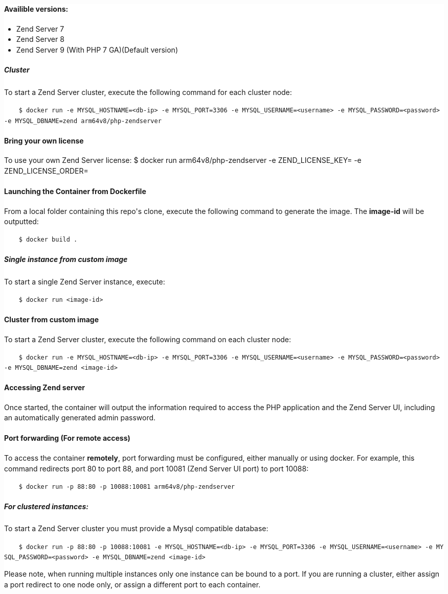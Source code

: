 #### Availible versions:

-	Zend Server 7
-	Zend Server 8
-	Zend Server 9 (With PHP 7 GA)(Default version)

##### Cluster

To start a Zend Server cluster, execute the following command for each cluster node:

	    $ docker run -e MYSQL_HOSTNAME=<db-ip> -e MYSQL_PORT=3306 -e MYSQL_USERNAME=<username> -e MYSQL_PASSWORD=<password> -e MYSQL_DBNAME=zend arm64v8/php-zendserver

#### Bring your own license

To use your own Zend Server license: $ docker run arm64v8/php-zendserver -e ZEND_LICENSE_KEY=<license-key> -e ZEND_LICENSE_ORDER=<order-number>

#### Launching the Container from Dockerfile

From a local folder containing this repo's clone, execute the following command to generate the image. The **image-id** will be outputted:

	    $ docker build .

##### Single instance from custom image

To start a single Zend Server instance, execute:

	    $ docker run <image-id>

#### Cluster from custom image

To start a Zend Server cluster, execute the following command on each cluster node:

	    $ docker run -e MYSQL_HOSTNAME=<db-ip> -e MYSQL_PORT=3306 -e MYSQL_USERNAME=<username> -e MYSQL_PASSWORD=<password> -e MYSQL_DBNAME=zend <image-id>

#### Accessing Zend server

Once started, the container will output the information required to access the PHP application and the Zend Server UI, including an automatically generated admin password.

#### Port forwarding (For remote access)

To access the container **remotely**, port forwarding must be configured, either manually or using docker. For example, this command redirects port 80 to port 88, and port 10081 (Zend Server UI port) to port 10088:

	    $ docker run -p 88:80 -p 10088:10081 arm64v8/php-zendserver

##### For clustered instances:

To start a Zend Server cluster you must provide a Mysql compatible database:

	    $ docker run -p 88:80 -p 10088:10081 -e MYSQL_HOSTNAME=<db-ip> -e MYSQL_PORT=3306 -e MYSQL_USERNAME=<username> -e MYSQL_PASSWORD=<password> -e MYSQL_DBNAME=zend <image-id>

Please note, when running multiple instances only one instance can be bound to a port. If you are running a cluster, either assign a port redirect to one node only, or assign a different port to each container.
